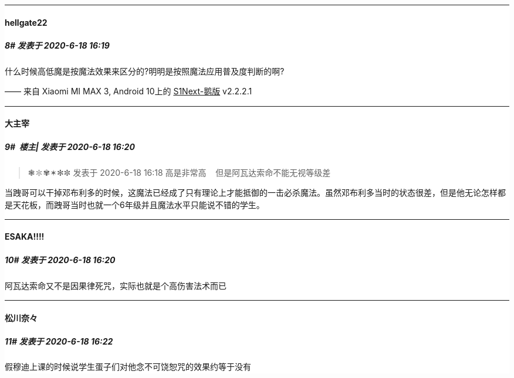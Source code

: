 





-----

####  hellgate22  
##### 8#       发表于 2020-6-18 16:19




什么时候高低魔是按魔法效果来区分的?明明是按照魔法应用普及度判断的啊?

—— 来自 Xiaomi MI MAX 3, Android 10上的 [S1Next-鹅版](https://github.com/ykrank/S1-Next/releases) v2.2.2.1







-----

####  大主宰  
##### 9#         楼主| 发表于 2020-6-18 16:20



<blockquote>❃✽✾✶✻✼ 发表于 2020-6-18 16:18
高是非常高    但是阿瓦达索命不能无视等级差</blockquote>
当跩哥可以干掉邓布利多的时候，这魔法已经成了只有理论上才能抵御的一击必杀魔法。虽然邓布利多当时的状态很差，但是他无论怎样都是天花板，而跩哥当时也就一个6年级并且魔法水平只能说不错的学生。







-----

####  ESAKA!!!!  
##### 10#       发表于 2020-6-18 16:20




阿瓦达索命又不是因果律死咒，实际也就是个高伤害法术而已







-----

####  松川奈々  
##### 11#       发表于 2020-6-18 16:22




假穆迪上课的时候说学生蛋子们对他念不可饶恕咒的效果约等于没有


